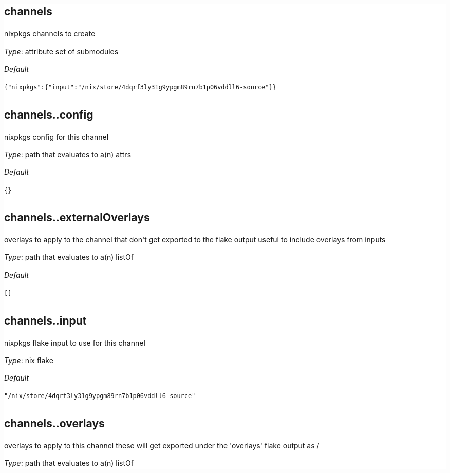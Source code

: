 ## channels
nixpkgs channels to create

*_Type_*:
attribute set of submodules

*_Default_*
```
{"nixpkgs":{"input":"/nix/store/4dqrf3ly31g9ypgm89rn7b1p06vddll6-source"}}
```


## channels.<name>.config
nixpkgs config for this channel

*_Type_*:
path that evaluates to a(n) attrs

*_Default_*
```
{}
```


## channels.<name>.externalOverlays
overlays to apply to the channel that don't get exported to the flake output
useful to include overlays from inputs

*_Type_*:
path that evaluates to a(n) listOf

*_Default_*
```
[]
```


## channels.<name>.input
nixpkgs flake input to use for this channel

*_Type_*:
nix flake

*_Default_*
```
"/nix/store/4dqrf3ly31g9ypgm89rn7b1p06vddll6-source"
```


## channels.<name>.overlays
overlays to apply to this channel
these will get exported under the 'overlays' flake output as <channel>/<name>

*_Type_*:
path that evaluates to a(n) listOf
